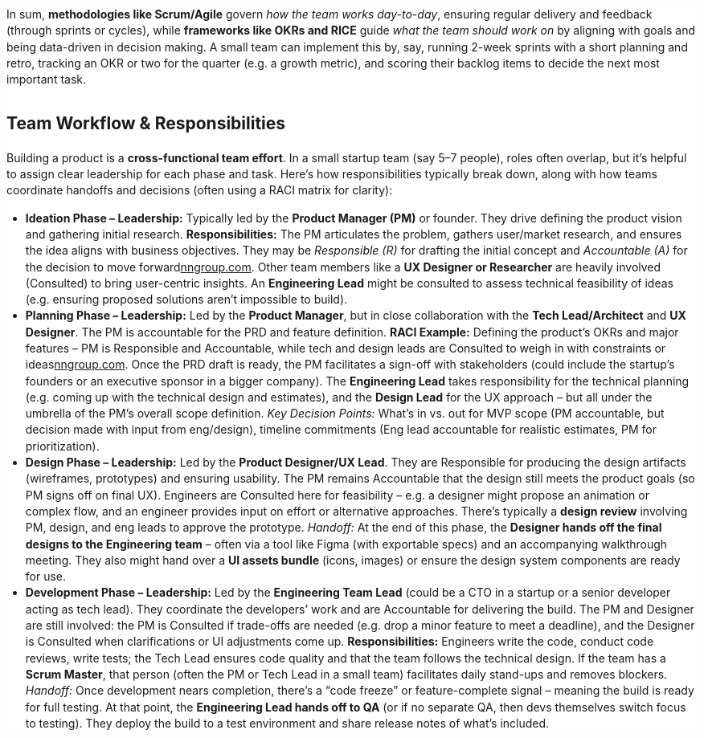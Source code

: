 In sum, **methodologies like Scrum/Agile** govern _how the team works day-to-day_, ensuring regular delivery and feedback (through sprints or cycles), while **frameworks like OKRs and RICE** guide _what the team should work on_ by aligning with goals and being data-driven in decision making. A small team can implement this by, say, running 2-week sprints with a short planning and retro, tracking an OKR or two for the quarter (e.g. a growth metric), and scoring their backlog items to decide the next most important task.

Team Workflow & Responsibilities
--------------------------------

Building a product is a **cross-functional team effort**. In a small startup team (say 5–7 people), roles often overlap, but it’s helpful to assign clear leadership for each phase and task. Here’s how responsibilities typically break down, along with how teams coordinate handoffs and decisions (often using a RACI matrix for clarity):

*   **Ideation Phase – Leadership:** Typically led by the **Product Manager (PM)** or founder. They drive defining the product vision and gathering initial research. **Responsibilities:** The PM articulates the problem, gathers user/market research, and ensures the idea aligns with business objectives. They may be _Responsible (R)_ for drafting the initial concept and _Accountable (A)_ for the decision to move forward[nngroup.com](https://www.nngroup.com/articles/ux-roles-responsibilities/#:~:text=the%20four%20letters%20R%20,for%20activities%20and%20deliverables%20therein). Other team members like a **UX Designer or Researcher** are heavily involved (Consulted) to bring user-centric insights. An **Engineering Lead** might be consulted to assess technical feasibility of ideas (e.g. ensuring proposed solutions aren’t impossible to build).
*   **Planning Phase – Leadership:** Led by the **Product Manager**, but in close collaboration with the **Tech Lead/Architect** and **UX Designer**. The PM is accountable for the PRD and feature definition. **RACI Example:** Defining the product’s OKRs and major features – PM is Responsible and Accountable, while tech and design leads are Consulted to weigh in with constraints or ideas[nngroup.com](https://www.nngroup.com/articles/ux-roles-responsibilities/#:~:text=the%20four%20letters%20R%20,for%20activities%20and%20deliverables%20therein). Once the PRD draft is ready, the PM facilitates a sign-off with stakeholders (could include the startup’s founders or an executive sponsor in a bigger company). The **Engineering Lead** takes responsibility for the technical planning (e.g. coming up with the technical design and estimates), and the **Design Lead** for the UX approach – but all under the umbrella of the PM’s overall scope definition. _Key Decision Points:_ What’s in vs. out for MVP scope (PM accountable, but decision made with input from eng/design), timeline commitments (Eng lead accountable for realistic estimates, PM for prioritization).
*   **Design Phase – Leadership:** Led by the **Product Designer/UX Lead**. They are Responsible for producing the design artifacts (wireframes, prototypes) and ensuring usability. The PM remains Accountable that the design still meets the product goals (so PM signs off on final UX). Engineers are Consulted here for feasibility – e.g. a designer might propose an animation or complex flow, and an engineer provides input on effort or alternative approaches. There’s typically a **design review** involving PM, design, and eng leads to approve the prototype. _Handoff:_ At the end of this phase, the **Designer hands off the final designs to the Engineering team** – often via a tool like Figma (with exportable specs) and an accompanying walkthrough meeting. They also might hand over a **UI assets bundle** (icons, images) or ensure the design system components are ready for use.
*   **Development Phase – Leadership:** Led by the **Engineering Team Lead** (could be a CTO in a startup or a senior developer acting as tech lead). They coordinate the developers’ work and are Accountable for delivering the build. The PM and Designer are still involved: the PM is Consulted if trade-offs are needed (e.g. drop a minor feature to meet a deadline), and the Designer is Consulted when clarifications or UI adjustments come up. **Responsibilities:** Engineers write the code, conduct code reviews, write tests; the Tech Lead ensures code quality and that the team follows the technical design. If the team has a **Scrum Master**, that person (often the PM or Tech Lead in a small team) facilitates daily stand-ups and removes blockers. _Handoff:_ Once development nears completion, there’s a “code freeze” or feature-complete signal – meaning the build is ready for full testing. At that point, the **Engineering Lead hands off to QA** (or if no separate QA, then devs themselves switch focus to testing). They deploy the build to a test environment and share release notes of what’s included.
